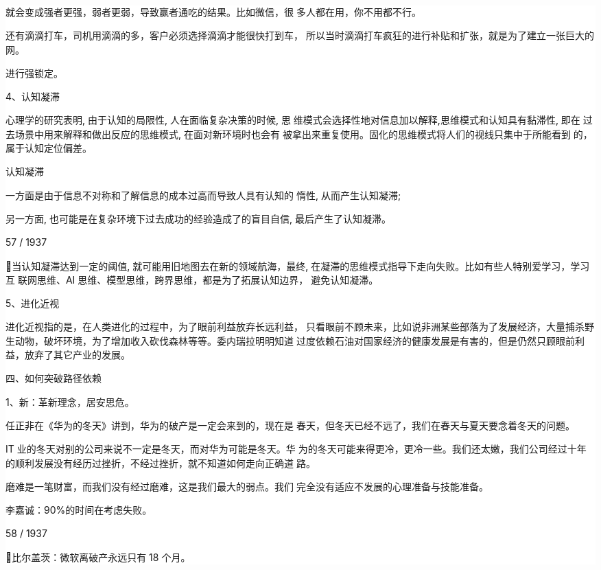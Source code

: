 就会变成强者更强，弱者更弱，导致赢者通吃的结果。比如微信，很
多人都在用，你不用都不行。

还有滴滴打车，司机用滴滴的多，客户必须选择滴滴才能很快打到车，
所以当时滴滴打车疯狂的进行补贴和扩张，就是为了建立一张巨大的
网。

进行强锁定。

4、认知凝滞

心理学的研究表明, 由于认知的局限性, 人在面临复杂决策的时候, 思
维模式会选择性地对信息加以解释,思维模式和认知具有黏滞性, 即在
过去场景中用来解释和做出反应的思维模式, 在面对新环境时也会有
被拿出来重复使用。固化的思维模式将人们的视线只集中于所能看到
的，属于认知定位偏差。

认知凝滞

一方面是由于信息不对称和了解信息的成本过高而导致人具有认知的
惰性, 从而产生认知凝滞;

另一方面, 也可能是在复杂环境下过去成功的经验造成了的盲目自信,
最后产生了认知凝滞。

57 / 1937

当认知凝滞达到一定的阈值, 就可能用旧地图去在新的领域航海，最终,
在凝滞的思维模式指导下走向失败。比如有些人特别爱学习，学习互
联网思维、AI 思维、模型思维，跨界思维，都是为了拓展认知边界，
避免认知凝滞。

5、进化近视

进化近视指的是，在人类进化的过程中，为了眼前利益放弃长远利益，
只看眼前不顾未来，比如说非洲某些部落为了发展经济，大量捕杀野
生动物，破坏环境，为了增加收入砍伐森林等等。委内瑞拉明明知道
过度依赖石油对国家经济的健康发展是有害的，但是仍然只顾眼前利
益，放弃了其它产业的发展。

四、如何突破路径依赖

1、新：革新理念，居安思危。

任正非在《华为的冬天》讲到，华为的破产是一定会来到的，现在是
春天，但冬天已经不远了，我们在春天与夏天要念着冬天的问题。

IT 业的冬天对别的公司来说不一定是冬天，而对华为可能是冬天。华
为的冬天可能来得更冷，更冷一些。我们还太嫩，我们公司经过十年
的顺利发展没有经历过挫折，不经过挫折，就不知道如何走向正确道
路。

磨难是一笔财富，而我们没有经过磨难，这是我们最大的弱点。我们
完全没有适应不发展的心理准备与技能准备。

李嘉诚：90%的时间在考虑失败。

58 / 1937

比尔盖茨：微软离破产永远只有 18 个月。
